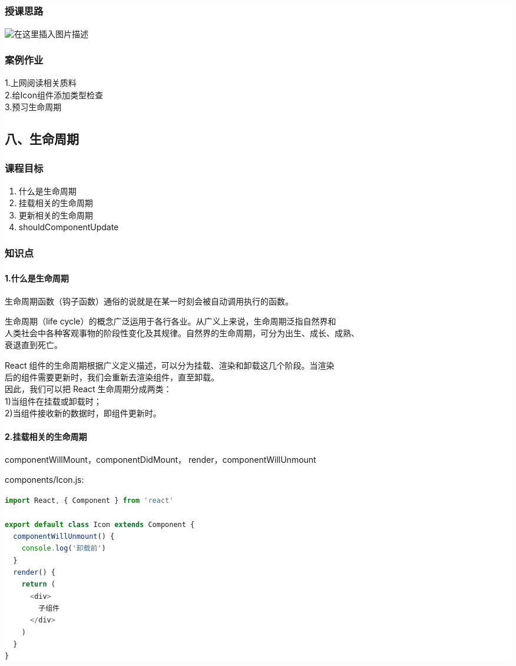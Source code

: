 ### 授课思路

![在这里插入图片描述](https://img-blog.csdnimg.cn/20200518205040410.png?x-oss-processimage/watermark,type_ZmFuZ3poZW5naGVpdGk,shadow_10,text_aHR0cHM6Ly9ibG9nLmNzZG4ubmV0L3h1dG9uZ2Jhbw,size_16,color_FFFFFF,t_70)

### 案例作业

1.上网阅读相关质料  
2.给Icon组件添加类型检查  
3.预习生命周期

## 八、生命周期

### 课程目标

1. 什么是生命周期
2. 挂载相关的生命周期
3. 更新相关的生命周期
4. shouldComponentUpdate

### 知识点

#### 1.什么是生命周期

生命周期函数（钩子函数）通俗的说就是在某一时刻会被自动调用执行的函数。

生命周期（life cycle）的概念广泛运用于各行各业。从广义上来说，生命周期泛指自然界和  
人类社会中各种客观事物的阶段性变化及其规律。自然界的生命周期，可分为出生、成长、成熟、  
衰退直到死亡。

React 组件的生命周期根据广义定义描述，可以分为挂载、渲染和卸载这几个阶段。当渲染  
后的组件需要更新时，我们会重新去渲染组件，直至卸载。  
因此，我们可以把 React 生命周期分成两类：  
1)当组件在挂载或卸载时；  
2)当组件接收新的数据时，即组件更新时。

#### 2.挂载相关的生命周期

componentWillMount，componentDidMount， render，componentWillUnmount

components/Icon.js:

```javascript
import React, { Component } from 'react'

export default class Icon extends Component {
  componentWillUnmount() {
    console.log('卸载前')
  }
  render() {
    return (
      <div>
        子组件
      </div>
    )
  }
}
```
